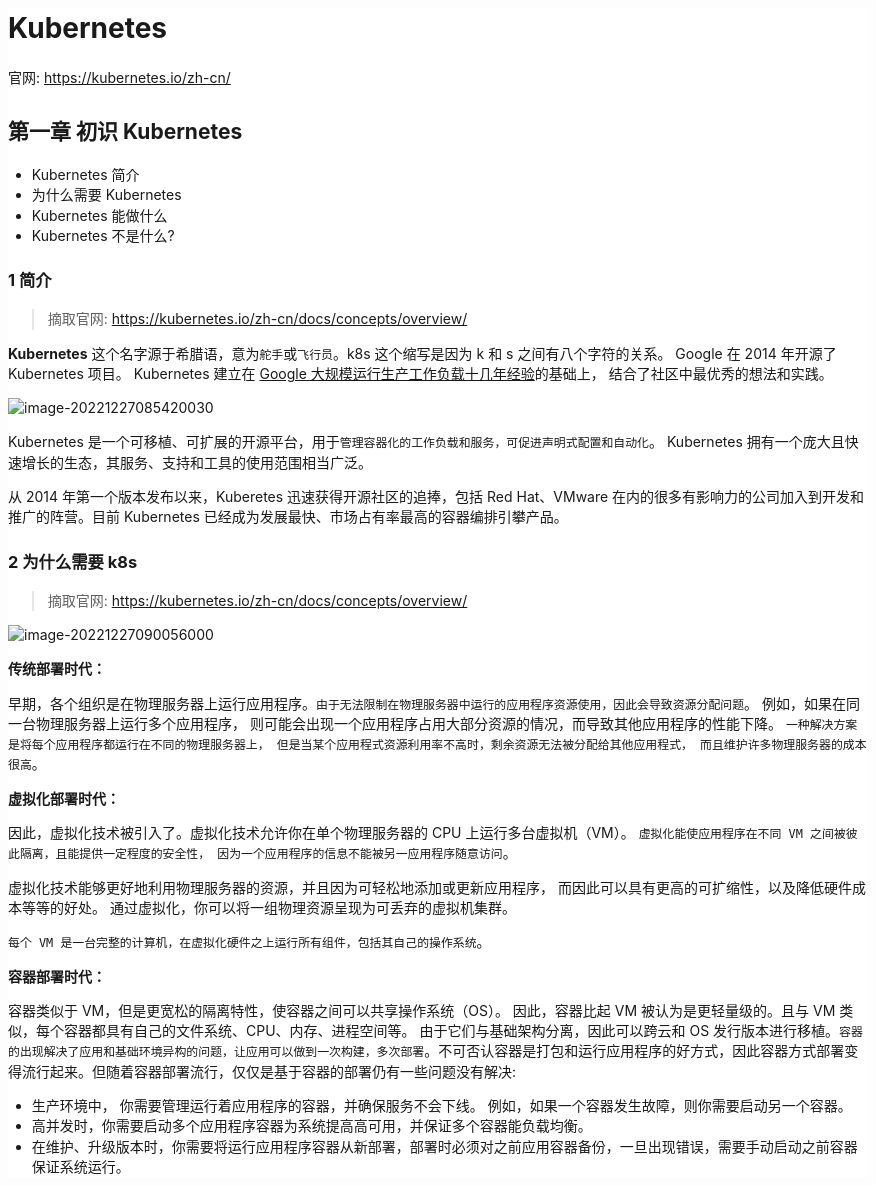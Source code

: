 # Kubernetes

官网: https://kubernetes.io/zh-cn/

## 第一章 初识 Kubernetes

- Kubernetes 简介
- 为什么需要 Kubernetes
- Kubernetes 能做什么
- Kubernetes 不是什么?

### 1 简介

> 摘取官网: https://kubernetes.io/zh-cn/docs/concepts/overview/ 

**Kubernetes** 这个名字源于希腊语，意为`舵手`或`飞行员`。k8s 这个缩写是因为 k 和 s 之间有八个字符的关系。 Google 在 2014 年开源了 Kubernetes 项目。 Kubernetes 建立在 [Google 大规模运行生产工作负载十几年经验](https://research.google/pubs/pub43438)的基础上， 结合了社区中最优秀的想法和实践。

![image-20221227085420030](https://img.jiapeng.store/img/202308051448025.png)

Kubernetes 是一个可移植、可扩展的开源平台，用于`管理容器化的工作负载和服务，可促进声明式配置和自动化`。 Kubernetes 拥有一个庞大且快速增长的生态，其服务、支持和工具的使用范围相当广泛。

从 2014 年第一个版本发布以来，Kuberetes 迅速获得开源社区的追捧，包括 Red Hat、VMware 在内的很多有影响力的公司加入到开发和推广的阵营。目前 Kubernetes 已经成为发展最快、市场占有率最高的容器编排引攀产品。

### 2 为什么需要 k8s

> 摘取官网: https://kubernetes.io/zh-cn/docs/concepts/overview/ 

![image-20221227090056000](https://img.jiapeng.store/img/202308051448026.png)

**传统部署时代：**

早期，各个组织是在物理服务器上运行应用程序。`由于无法限制在物理服务器中运行的应用程序资源使用，因此会导致资源分配问题`。 例如，如果在同一台物理服务器上运行多个应用程序， 则可能会出现一个应用程序占用大部分资源的情况，而导致其他应用程序的性能下降。 `一种解决方案是将每个应用程序都运行在不同的物理服务器上， 但是当某个应用程式资源利用率不高时，剩余资源无法被分配给其他应用程式， 而且维护许多物理服务器的成本很高`。

**虚拟化部署时代：**

因此，虚拟化技术被引入了。虚拟化技术允许你在单个物理服务器的 CPU 上运行多台虚拟机（VM）。 `虚拟化能使应用程序在不同 VM 之间被彼此隔离，且能提供一定程度的安全性， 因为一个应用程序的信息不能被另一应用程序随意访问`。

虚拟化技术能够更好地利用物理服务器的资源，并且因为可轻松地添加或更新应用程序， 而因此可以具有更高的可扩缩性，以及降低硬件成本等等的好处。 通过虚拟化，你可以将一组物理资源呈现为可丢弃的虚拟机集群。

`每个 VM 是一台完整的计算机，在虚拟化硬件之上运行所有组件，包括其自己的操作系统`。

**容器部署时代：**

容器类似于 VM，但是更宽松的隔离特性，使容器之间可以共享操作系统（OS）。 因此，容器比起 VM 被认为是更轻量级的。且与 VM 类似，每个容器都具有自己的文件系统、CPU、内存、进程空间等。 由于它们与基础架构分离，因此可以跨云和 OS 发行版本进行移植。`容器的出现解决了应用和基础环境异构的问题，让应用可以做到一次构建，多次部署`。不可否认容器是打包和运行应用程序的好方式，因此容器方式部署变得流行起来。但随着容器部署流行，仅仅是基于容器的部署仍有一些问题没有解决:

- 生产环境中， 你需要管理运行着应用程序的容器，并确保服务不会下线。 例如，如果一个容器发生故障，则你需要启动另一个容器。
- 高并发时，你需要启动多个应用程序容器为系统提高高可用，并保证多个容器能负载均衡。
- 在维护、升级版本时，你需要将运行应用程序容器从新部署，部署时必须对之前应用容器备份，一旦出现错误，需要手动启动之前容器保证系统运行。
